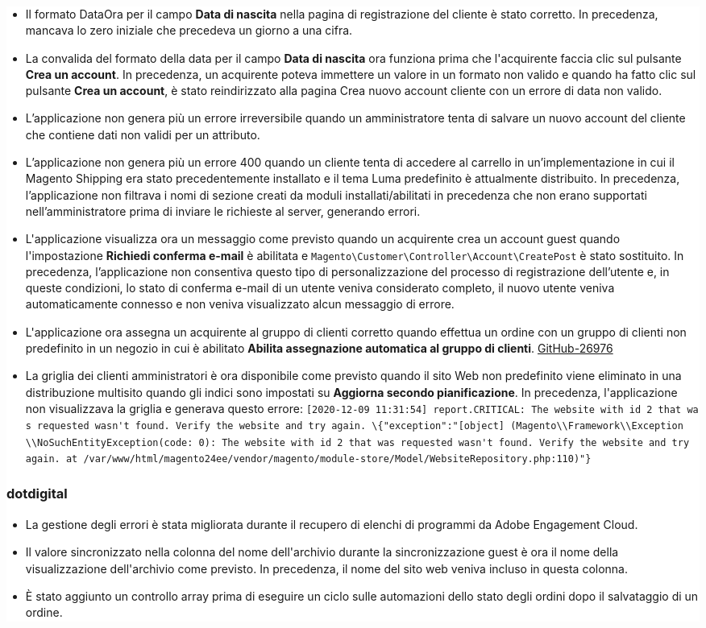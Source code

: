

* Il formato DataOra per il campo **Data di nascita** nella pagina di registrazione del cliente è stato corretto. In precedenza, mancava lo zero iniziale che precedeva un giorno a una cifra.



* La convalida del formato della data per il campo **Data di nascita** ora funziona prima che l&#39;acquirente faccia clic sul pulsante **Crea un account**. In precedenza, un acquirente poteva immettere un valore in un formato non valido e quando ha fatto clic sul pulsante **Crea un account**, è stato reindirizzato alla pagina Crea nuovo account cliente con un errore di data non valido.



* L’applicazione non genera più un errore irreversibile quando un amministratore tenta di salvare un nuovo account del cliente che contiene dati non validi per un attributo.



* L’applicazione non genera più un errore 400 quando un cliente tenta di accedere al carrello in un’implementazione in cui il Magento Shipping era stato precedentemente installato e il tema Luma predefinito è attualmente distribuito. In precedenza, l’applicazione non filtrava i nomi di sezione creati da moduli installati/abilitati in precedenza che non erano supportati nell’amministratore prima di inviare le richieste al server, generando errori.



* L&#39;applicazione visualizza ora un messaggio come previsto quando un acquirente crea un account guest quando l&#39;impostazione **Richiedi conferma e-mail** è abilitata e `Magento\Customer\Controller\Account\CreatePost` è stato sostituito. In precedenza, l’applicazione non consentiva questo tipo di personalizzazione del processo di registrazione dell’utente e, in queste condizioni, lo stato di conferma e-mail di un utente veniva considerato completo, il nuovo utente veniva automaticamente connesso e non veniva visualizzato alcun messaggio di errore.



* L&#39;applicazione ora assegna un acquirente al gruppo di clienti corretto quando effettua un ordine con un gruppo di clienti non predefinito in un negozio in cui è abilitato **Abilita assegnazione automatica al gruppo di clienti**. [GitHub-26976](https://github.com/magento/magento2/issues/26976)



* La griglia dei clienti amministratori è ora disponibile come previsto quando il sito Web non predefinito viene eliminato in una distribuzione multisito quando gli indici sono impostati su **Aggiorna secondo pianificazione**. In precedenza, l&#39;applicazione non visualizzava la griglia e generava questo errore: `[2020-12-09 11:31:54] report.CRITICAL: The website with id 2 that was requested wasn't found. Verify the website and try again. \{"exception":"[object] (Magento\\Framework\\Exception\\NoSuchEntityException(code: 0): The website with id 2 that was requested wasn't found. Verify the website and try again. at /var/www/html/magento24ee/vendor/magento/module-store/Model/WebsiteRepository.php:110)"}`

### dotdigital

* La gestione degli errori è stata migliorata durante il recupero di elenchi di programmi da Adobe Engagement Cloud.

* Il valore sincronizzato nella colonna del nome dell&#39;archivio durante la sincronizzazione guest è ora il nome della visualizzazione dell&#39;archivio come previsto. In precedenza, il nome del sito web veniva incluso in questa colonna.

* È stato aggiunto un controllo array prima di eseguire un ciclo sulle automazioni dello stato degli ordini dopo il salvataggio di un ordine.
